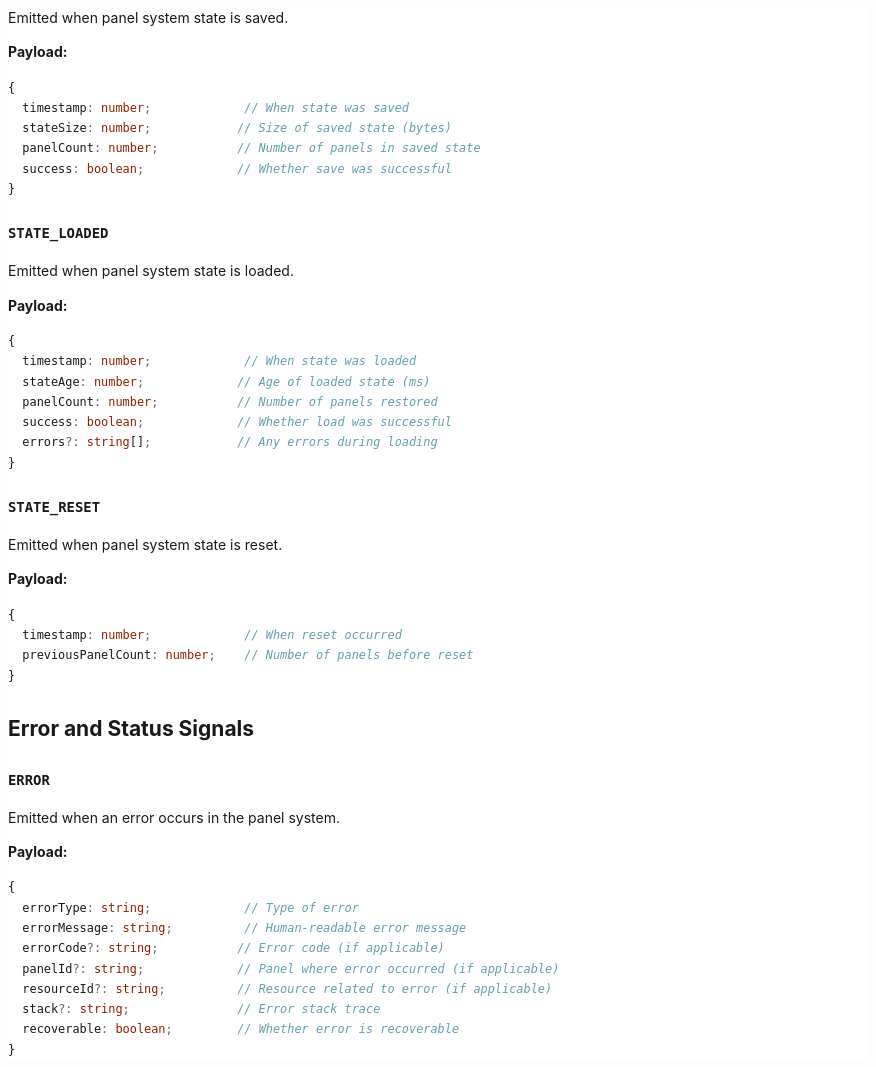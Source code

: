 Emitted when panel system state is saved.

**Payload:**
```typescript
{
  timestamp: number;             // When state was saved
  stateSize: number;            // Size of saved state (bytes)
  panelCount: number;           // Number of panels in saved state
  success: boolean;             // Whether save was successful
}
```

### `STATE_LOADED`

Emitted when panel system state is loaded.

**Payload:**
```typescript
{
  timestamp: number;             // When state was loaded
  stateAge: number;             // Age of loaded state (ms)
  panelCount: number;           // Number of panels restored
  success: boolean;             // Whether load was successful
  errors?: string[];            // Any errors during loading
}
```

### `STATE_RESET`

Emitted when panel system state is reset.

**Payload:**
```typescript
{
  timestamp: number;             // When reset occurred
  previousPanelCount: number;    // Number of panels before reset
}
```

## Error and Status Signals

### `ERROR`

Emitted when an error occurs in the panel system.

**Payload:**
```typescript
{
  errorType: string;             // Type of error
  errorMessage: string;          // Human-readable error message
  errorCode?: string;           // Error code (if applicable)
  panelId?: string;             // Panel where error occurred (if applicable)
  resourceId?: string;          // Resource related to error (if applicable)
  stack?: string;               // Error stack trace
  recoverable: boolean;         // Whether error is recoverable
}
```
